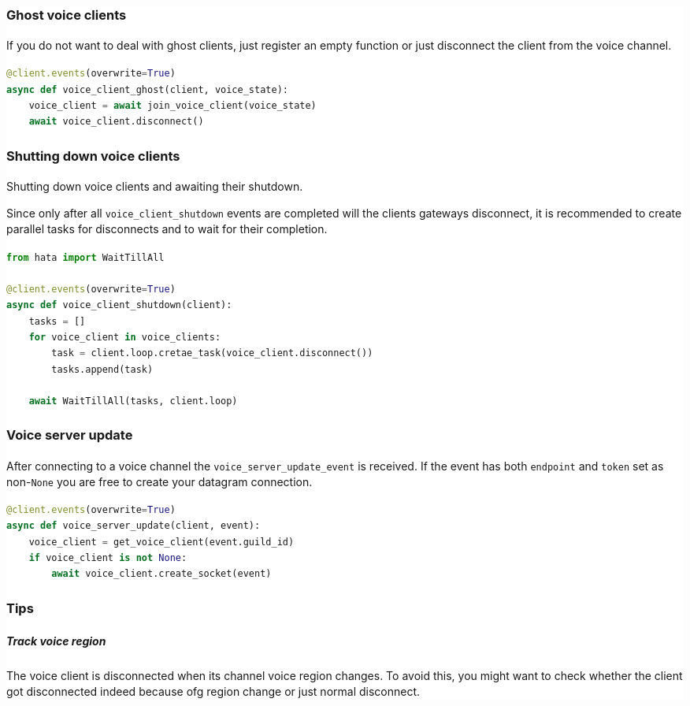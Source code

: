 ### Ghost voice clients

If you do not want to deal with ghost clients, just register an empty function or just disconnect the client from the
voice channel.

```py
@client.events(overwrite=True)
async def voice_client_ghost(client, voice_state):
    voice_client = await join_voice_client(voice_state)
    await voice_client.disconnect()
```

### Shutting down voice clients

Shutting down voice clients and awaiting their shutdown.

Since only after all `voice_client_shutdown` events are completed will the clients gateways disconnect, it is recommended to
create parallel tasks for disconnects and to wait for their completion.

```py
from hata import WaitTillAll

@client.events(overwrite=True)
async def voice_client_shutdown(client):
    tasks = []
    for voice_client in voice_clients:
        task = client.loop.cretae_task(voice_client.disconnect())
        tasks.append(task)
    
    await WaitTillAll(tasks, client.loop)
```

### Voice server update

After connecting to a voice channel the `voice_server_update_event` is received. If the event has both `endpoint` and
`token` set as non-`None` you are free to create your datagram connection.

```py
@client.events(overwrite=True)
async def voice_server_update(client, event):
    voice_client = get_voice_client(event.guild_id)
    if voice_client is not None:
        await voice_client.create_socket(event)
```

### Tips

##### Track voice region

The voice client is disconnected when its channel voice region changes. To avoid this, you might want to check whether
the client got disconnected indeed because ofg region change or just normal disconnect.
